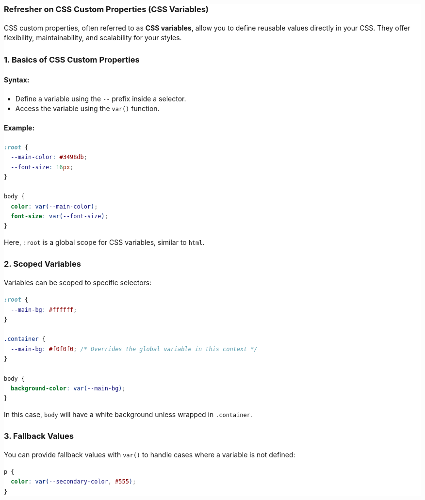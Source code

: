 ### Refresher on CSS Custom Properties (CSS Variables)

CSS custom properties, often referred to as **CSS variables**, allow you to define reusable values directly in your CSS. They offer flexibility, maintainability, and scalability for your styles.

### 1. **Basics of CSS Custom Properties**

#### Syntax:

- Define a variable using the `--` prefix inside a selector.
- Access the variable using the `var()` function.

#### Example:

```css
:root {
  --main-color: #3498db;
  --font-size: 16px;
}

body {
  color: var(--main-color);
  font-size: var(--font-size);
}
```

Here, `:root` is a global scope for CSS variables, similar to `html`.

### 2. **Scoped Variables**

Variables can be scoped to specific selectors:

```css
:root {
  --main-bg: #ffffff;
}

.container {
  --main-bg: #f0f0f0; /* Overrides the global variable in this context */
}

body {
  background-color: var(--main-bg);
}
```

In this case, `body` will have a white background unless wrapped in `.container`.

### 3. **Fallback Values**

You can provide fallback values with `var()` to handle cases where a variable is not defined:

```css
p {
  color: var(--secondary-color, #555);
}
```
